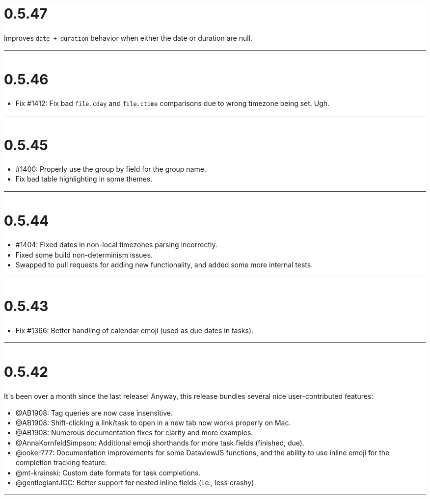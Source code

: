 # 0.5.47

Improves `date + duration` behavior when either the date or duration are null.

---

# 0.5.46

- Fix #1412: Fix bad `file.cday` and `file.ctime` comparisons due to wrong timezone being set. Ugh.

---

# 0.5.45

- #1400: Properly use the group by field for the group name.
- Fix bad table highlighting in some themes.

---

# 0.5.44

- #1404: Fixed dates in non-local timezones parsing incorrectly.
- Fixed some build non-determinism issues.
- Swapped to pull requests for adding new functionality, and added some more internal tests.

---

# 0.5.43

- Fix #1366: Better handling of calendar emoji (used as due dates in tasks).

---

# 0.5.42

It's been over a month since the last release! Anyway, this release bundles several nice user-contributed features:

- @AB1908: Tag queries are now case insensitive.
- @AB1908: Shift-clicking a link/task to open in a new tab now works properly on Mac.
- @AB1908: Numerous documentation fixes for clarity and more examples.
- @AnnaKornfeldSimpson: Additional emoji shorthands for more task fields (finished, due).
- @ooker777: Documentation improvements for some DataviewJS functions, and the ability to use inline emoji for the
  completion tracking feature.
- @mt-krainski: Custom date formats for task completions.
- @gentlegiantJGC: Better support for nested inline fields (i.e., less crashy).

---
